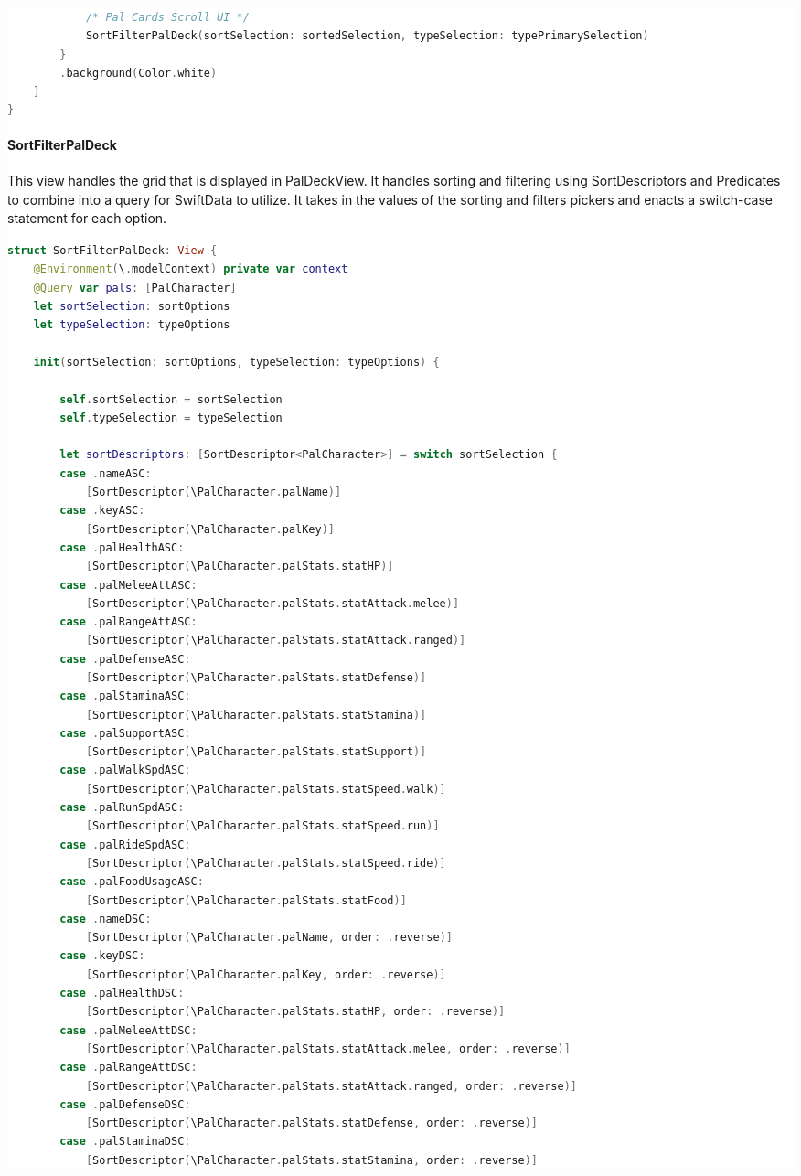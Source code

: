 ```swift
            /* Pal Cards Scroll UI */
            SortFilterPalDeck(sortSelection: sortedSelection, typeSelection: typePrimarySelection)
        }
        .background(Color.white)
    }
}
```
#### SortFilterPalDeck
This view handles the grid that is displayed in PalDeckView. It handles sorting and filtering using SortDescriptors and Predicates to combine into a query for SwiftData to utilize. It takes in the values of the sorting and filters pickers and enacts a switch-case statement for each option.

```swift
struct SortFilterPalDeck: View {
    @Environment(\.modelContext) private var context
    @Query var pals: [PalCharacter]
    let sortSelection: sortOptions
    let typeSelection: typeOptions
    
    init(sortSelection: sortOptions, typeSelection: typeOptions) {
        
        self.sortSelection = sortSelection
        self.typeSelection = typeSelection
        
        let sortDescriptors: [SortDescriptor<PalCharacter>] = switch sortSelection {
        case .nameASC:
            [SortDescriptor(\PalCharacter.palName)]
        case .keyASC:
            [SortDescriptor(\PalCharacter.palKey)]
        case .palHealthASC:
            [SortDescriptor(\PalCharacter.palStats.statHP)]
        case .palMeleeAttASC:
            [SortDescriptor(\PalCharacter.palStats.statAttack.melee)]
        case .palRangeAttASC:
            [SortDescriptor(\PalCharacter.palStats.statAttack.ranged)]
        case .palDefenseASC:
            [SortDescriptor(\PalCharacter.palStats.statDefense)]
        case .palStaminaASC:
            [SortDescriptor(\PalCharacter.palStats.statStamina)]
        case .palSupportASC:
            [SortDescriptor(\PalCharacter.palStats.statSupport)]
        case .palWalkSpdASC:
            [SortDescriptor(\PalCharacter.palStats.statSpeed.walk)]
        case .palRunSpdASC:
            [SortDescriptor(\PalCharacter.palStats.statSpeed.run)]
        case .palRideSpdASC:
            [SortDescriptor(\PalCharacter.palStats.statSpeed.ride)]
        case .palFoodUsageASC:
            [SortDescriptor(\PalCharacter.palStats.statFood)]
        case .nameDSC:
            [SortDescriptor(\PalCharacter.palName, order: .reverse)]
        case .keyDSC:
            [SortDescriptor(\PalCharacter.palKey, order: .reverse)]
        case .palHealthDSC:
            [SortDescriptor(\PalCharacter.palStats.statHP, order: .reverse)]
        case .palMeleeAttDSC:
            [SortDescriptor(\PalCharacter.palStats.statAttack.melee, order: .reverse)]
        case .palRangeAttDSC:
            [SortDescriptor(\PalCharacter.palStats.statAttack.ranged, order: .reverse)]
        case .palDefenseDSC:
            [SortDescriptor(\PalCharacter.palStats.statDefense, order: .reverse)]
        case .palStaminaDSC:
            [SortDescriptor(\PalCharacter.palStats.statStamina, order: .reverse)]
```